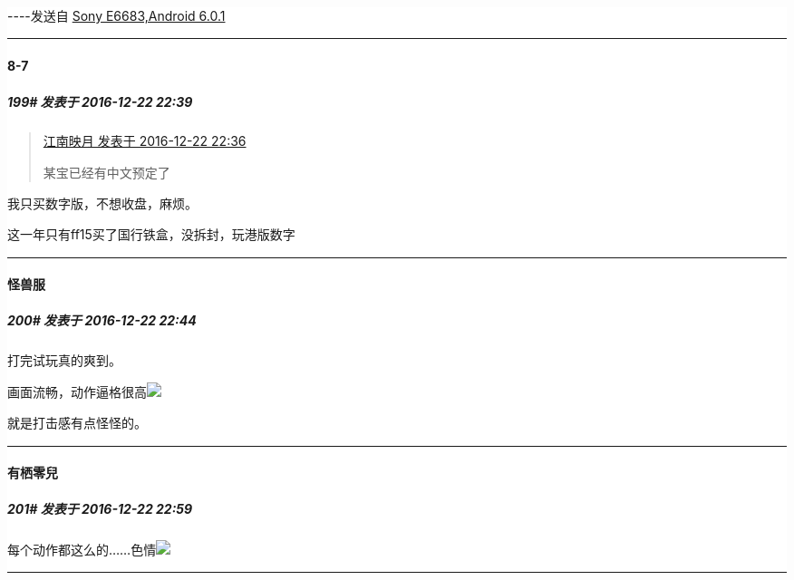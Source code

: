 
----发送自 [Sony E6683,Android 6.0.1](http://stage1.5j4m.com/?1.21)







-----

####  8-7  
##### 199#       发表于 2016-12-22 22:39



<blockquote><a href="httphttps://bbs.saraba1st.com/2b/forum.php?mod=redirect&amp;goto=findpost&amp;pid=34570671&amp;ptid=1321448" target="_blank">江南映月 发表于 2016-12-22 22:36</a>

某宝已经有中文预定了</blockquote>
我只买数字版，不想收盘，麻烦。

这一年只有ff15买了国行铁盒，没拆封，玩港版数字







-----

####  怪兽服  
##### 200#       发表于 2016-12-22 22:44




打完试玩真的爽到。


画面流畅，动作逼格很高<img src="https://static.saraba1st.com/image/smiley/face/13.gif" referrerpolicy="no-referrer">


就是打击感有点怪怪的。







-----

####  有栖零兒  
##### 201#       发表于 2016-12-22 22:59




每个动作都这么的……色情<img src="https://static.saraba1st.com/image/smiley/face/06.gif" referrerpolicy="no-referrer">







-----
